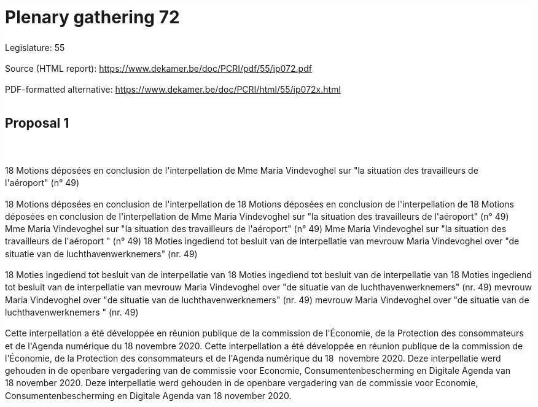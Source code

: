 # Plenary gathering 72

Legislature: 55

Source (HTML report): https://www.dekamer.be/doc/PCRI/pdf/55/ip072.pdf

PDF-formatted alternative: https://www.dekamer.be/doc/PCRI/html/55/ip072x.html

## Proposal 1


 
 

18 Motions déposées en
conclusion de l'interpellation de Mme Maria Vindevoghel sur "la
situation des travailleurs de l'aéroport" (n° 49)

18 Motions déposées en
conclusion de l'interpellation de 
18 Motions déposées en
conclusion de l'interpellation de 
18 Motions déposées en
conclusion de l'interpellation de 
Mme Maria Vindevoghel sur "la
situation des travailleurs de l'aéroport" (n° 49)
Mme Maria Vindevoghel sur "la
situation des travailleurs de l'aéroport" (n° 49)
Mme Maria Vindevoghel sur "la
situation des travailleurs de l'aéroport
" (n° 49)
18 Moties ingediend tot besluit
van de interpellatie van mevrouw Maria Vindevoghel over "de situatie van de
luchthavenwerknemers" (nr. 49)

18 Moties ingediend tot besluit
van de interpellatie van 
18 Moties ingediend tot besluit
van de interpellatie van 
18 Moties ingediend tot besluit
van de interpellatie van 
mevrouw Maria Vindevoghel over "de situatie van de
luchthavenwerknemers" (nr. 49)
mevrouw Maria Vindevoghel over "de situatie van de
luchthavenwerknemers" (nr. 49)
mevrouw Maria Vindevoghel over "de situatie van de
luchthavenwerknemers
" (nr. 49)
 
 

Cette interpellation a été développée en
réunion publique de la commission de l'Économie, de la Protection des
consommateurs et de l'Agenda numérique du 18 novembre 2020.
Cette interpellation a été développée en
réunion publique de la commission de l'Économie, de la Protection des
consommateurs et de l'Agenda numérique du 18
 novembre 2020.
Deze interpellatie werd gehouden in de
openbare vergadering van de commissie voor Economie, Consumentenbescherming en
Digitale Agenda van 18 november 2020.
Deze interpellatie werd gehouden in de
openbare vergadering van de commissie voor Economie, Consumentenbescherming en
Digitale Agenda van 18 november 2020.
 